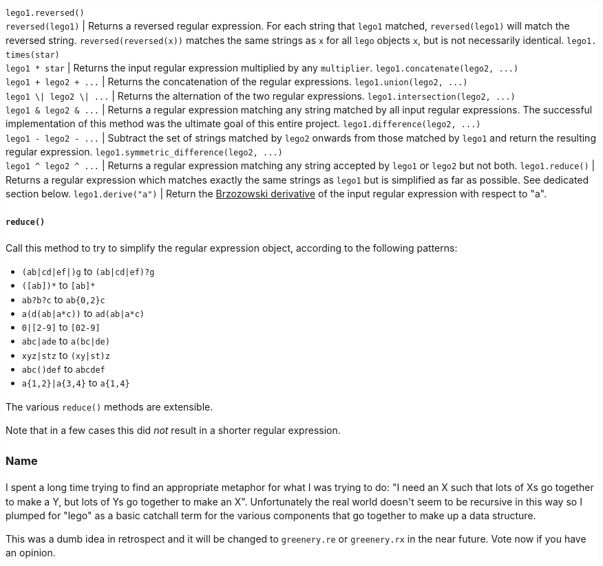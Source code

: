 `lego1.reversed()` <br/> `reversed(lego1)` | Returns a reversed regular expression. For each string that `lego1` matched, `reversed(lego1)` will match the reversed string. `reversed(reversed(x))` matches the same strings as `x` for all `lego` objects `x`, but is not necessarily identical.
`lego1.times(star)` <br/> `lego1 * star` | Returns the input regular expression multiplied  by any `multiplier`.
`lego1.concatenate(lego2, ...)` <br/> `lego1 + lego2 + ...` | Returns the concatenation of the regular expressions.
`lego1.union(lego2, ...)` <br/> `lego1 \| lego2 \| ...` | Returns the alternation of the two regular expressions.
`lego1.intersection(lego2, ...)` <br/> `lego1 & lego2 & ...` | Returns a regular expression matching any string matched by all input regular expressions. The successful implementation of this method was the ultimate goal of this entire project.
`lego1.difference(lego2, ...)` <br/> `lego1 - lego2 - ...` | Subtract the set of strings matched by `lego2` onwards from those matched by `lego1` and return the resulting regular expression.
`lego1.symmetric_difference(lego2, ...)` <br/> `lego1 ^ lego2 ^ ...` | Returns a regular expression matching any string accepted by `lego1` or `lego2` but not both.
`lego1.reduce()` | Returns a regular expression which matches exactly the same strings as `lego1` but is simplified as far as possible. See dedicated section below.
`lego1.derive("a")` | Return the [Brzozowski derivative](https://en.wikipedia.org/wiki/Brzozowski_derivative) of the input regular expression with respect to "a".

#### `reduce()`

Call this method to try to simplify the regular expression object, according to the following patterns:

* `(ab|cd|ef|)g` to `(ab|cd|ef)?g`
* `([ab])*` to `[ab]*`
* `ab?b?c` to `ab{0,2}c`
* `a(d(ab|a*c))` to `ad(ab|a*c)`
* `0|[2-9]` to `[02-9]`
* `abc|ade` to `a(bc|de)`
* `xyz|stz` to `(xy|st)z`
* `abc()def` to `abcdef`
* `a{1,2}|a{3,4}` to `a{1,4}`

The various `reduce()` methods are extensible.

Note that in a few cases this did *not* result in a shorter regular expression.

### Name

I spent a long time trying to find an appropriate metaphor for what I was trying to do: "I need an X such that lots of Xs go together to make a Y, but lots of Ys go together to make an X". Unfortunately the real world doesn't seem to be recursive in this way so I plumped for "lego" as a basic catchall term for the various components that go together to make up a data structure.

This was a dumb idea in retrospect and it will be changed to `greenery.re` or `greenery.rx` in the near future. Vote now if you have an opinion.
